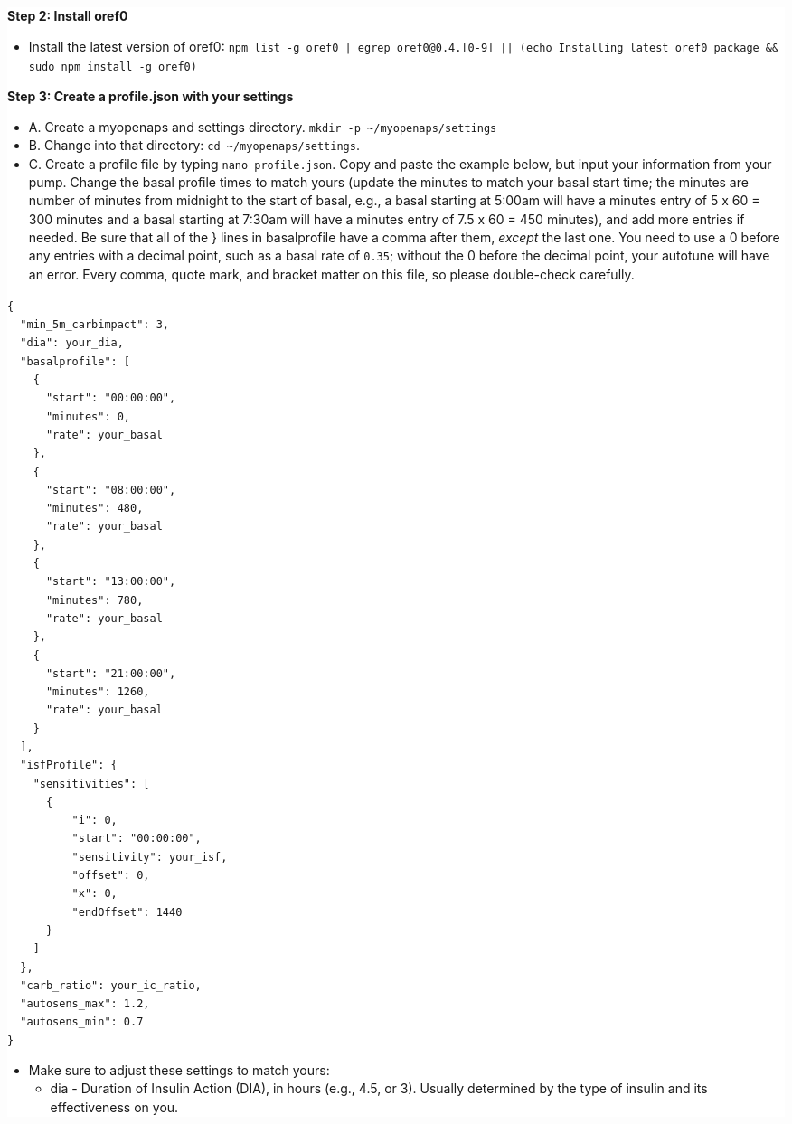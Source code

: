 **Step 2: Install oref0**
* Install the latest version of oref0: `npm list -g oref0 | egrep oref0@0.4.[0-9] || (echo Installing latest oref0 package && sudo npm install -g oref0)`

**Step 3: Create a profile.json with your settings**
* A. Create a myopenaps and settings directory. `mkdir -p ~/myopenaps/settings`
* B. Change into that directory: `cd ~/myopenaps/settings`.
* C. Create a profile file by typing `nano profile.json`. Copy and paste the example below, but input your information from your pump.  Change the basal profile times to match yours (update the minutes to match your basal start time; the minutes are number of minutes from midnight to the start of basal, e.g., a basal starting at 5:00am will have a minutes entry of 5 x 60 = 300 minutes and a basal starting at 7:30am will have a minutes entry of 7.5 x 60 = 450 minutes), and add more entries if needed. Be sure that all of the } lines in basalprofile have a comma after them, *except* the last one.  You need to use a 0 before any entries with a decimal point, such as a basal rate of `0.35`; without the 0 before the decimal point, your autotune will have an error.  Every comma, quote mark, and bracket matter on this file, so please double-check carefully.
```
{
  "min_5m_carbimpact": 3,
  "dia": your_dia,
  "basalprofile": [
    {
      "start": "00:00:00",
      "minutes": 0,
      "rate": your_basal
    },
    {
      "start": "08:00:00",
      "minutes": 480,
      "rate": your_basal
    },
    {
      "start": "13:00:00",
      "minutes": 780,
      "rate": your_basal
    },
    {
      "start": "21:00:00",
      "minutes": 1260,
      "rate": your_basal
    }
  ],
  "isfProfile": {
    "sensitivities": [
      {
          "i": 0,
          "start": "00:00:00",
          "sensitivity": your_isf,
          "offset": 0,
          "x": 0,
          "endOffset": 1440
      }
    ]
  },
  "carb_ratio": your_ic_ratio,
  "autosens_max": 1.2,
  "autosens_min": 0.7
}
```
* Make sure to adjust these settings to match yours:
  * dia - Duration of Insulin Action (DIA), in hours (e.g., 4.5, or 3). Usually determined by the type of insulin and its effectiveness on you.